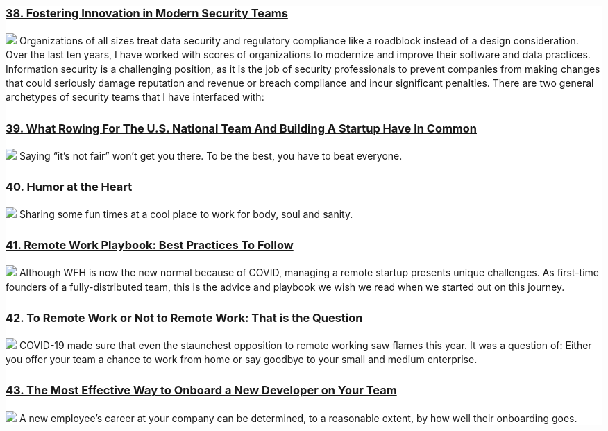 ### [38. Fostering Innovation in Modern Security Teams](https://hackernoon.com/fostering-innovation-in-modern-security-teams)
![](https://cdn.hackernoon.com/images/5wpKgV75aONqkTJlafw2yQmK9yd2-te93oir.jpeg)
Organizations of all sizes treat data security and regulatory compliance like a roadblock instead of a design consideration. Over the last ten years, I have worked with scores of organizations to modernize and improve their software and data practices. Information security is a challenging position, as it is the job of security professionals to prevent companies from making changes that could seriously damage reputation and revenue or breach compliance and incur significant penalties. There are two general archetypes of security teams that I have interfaced with:

### [39. What Rowing For The U.S. National Team And Building A Startup Have In Common](https://hackernoon.com/what-rowing-for-the-us-national-team-and-building-a-startup-have-in-common-nw233y8h)
![](https://cdn.hackernoon.com/drafts/ct3y3yjt.png)
Saying “it’s not fair” won’t get you there. To be the best, you have to beat everyone.

### [40. Humor at the Heart](https://hackernoon.com/humor-at-the-heart)
![](https://cdn.hackernoon.com/images/7YvHL3ENPXaPCMItFXxed30R6de2-z9j3kkm.jpeg)
 Sharing some fun times at a cool place to work for body, soul and sanity.


### [41. Remote Work Playbook: Best Practices To Follow](https://hackernoon.com/remote-work-playbook-best-practices-to-follow-1m203u12)
![](https://cdn.hackernoon.com/images/s010313x.jpg)
Although WFH is now the new normal because of COVID, managing a remote startup presents unique challenges. As first-time founders of a fully-distributed team, this is the advice and playbook we wish we read when we started out on this journey.

### [42. To Remote Work or Not to Remote Work: That is the Question](https://hackernoon.com/to-remote-work-or-not-to-remote-work-that-is-the-question-t272387)
![](https://firebasestorage.googleapis.com/v0/b/hackernoon-app.appspot.com/o/images%2FYEISIyEsgwOglYtdETOMvQt5gsq2-h99i3v36.jpeg?alt=media&token=9c9536f8-e450-44c3-9e9d-080719cf487c)
COVID-19 made sure that even the staunchest opposition to remote working saw flames this year. It was a question of: Either you offer your team a chance to work from home or say goodbye to your small and medium enterprise. 

### [43. The Most Effective Way to Onboard a New Developer on Your Team](https://hackernoon.com/the-most-effective-way-to-onboard-a-new-developer-on-your-team)
![](https://cdn.hackernoon.com/images/y15VP55pk7TqOGhAcD3MsToJGnk1-0b936vw.jpeg)
A new employee’s career at your company can be determined, to a reasonable extent, by how well their onboarding goes.
